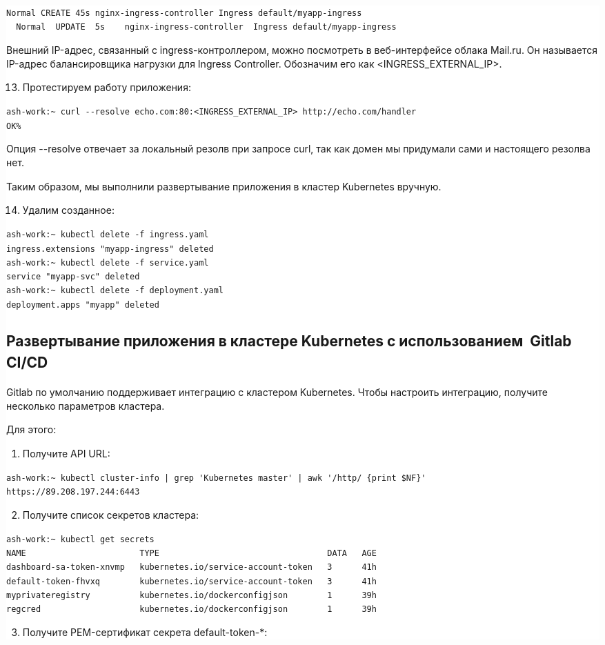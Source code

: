 ```
Normal CREATE 45s nginx-ingress-controller Ingress default/myapp-ingress 
  Normal  UPDATE  5s    nginx-ingress-controller  Ingress default/myapp-ingress
```

Внешний IP-адрес, связанный с ingress-контроллером, можно посмотреть в веб-интерфейсе облака Mail.ru. Он называется IP-адрес балансировщика нагрузки для Ingress Controller. Обозначим его как <INGRESS_EXTERNAL_IP>.

13. Протестируем работу приложения:

```
ash-work:~ curl --resolve echo.com:80:<INGRESS_EXTERNAL_IP> http://echo.com/handler 
OK%
```

Опция --resolve отвечает за локальный резолв при запросе curl, так как домен мы придумали сами и настоящего резолва нет.

Таким образом, мы выполнили развертывание приложения в кластер Kubernetes вручную.

14. Удалим созданное:

```
ash-work:~ kubectl delete -f ingress.yaml 
ingress.extensions "myapp-ingress" deleted 
ash-work:~ kubectl delete -f service.yaml 
service "myapp-svc" deleted 
ash-work:~ kubectl delete -f deployment.yaml 
deployment.apps "myapp" deleted
```

## Развертывание приложения в кластере Kubernetes с использованием  Gitlab CI/CD

Gitlab по умолчанию поддерживает интеграцию с кластером Kubernetes. Чтобы настроить интеграцию, получите несколько параметров кластера.

Для этого:

1.  Получите API URL:

```
ash-work:~ kubectl cluster-info | grep 'Kubernetes master' | awk '/http/ {print $NF}'
https://89.208.197.244:6443
```

2.  Получите cписок секретов кластера:

```
ash-work:~ kubectl get secrets
NAME                       TYPE                                  DATA   AGE
dashboard-sa-token-xnvmp   kubernetes.io/service-account-token   3      41h
default-token-fhvxq        kubernetes.io/service-account-token   3      41h
myprivateregistry          kubernetes.io/dockerconfigjson        1      39h
regcred                    kubernetes.io/dockerconfigjson        1      39h
```

3.  Получите PEM-сертификат секрета default-token-\*:
